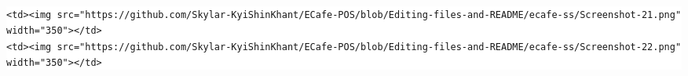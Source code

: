     <td><img src="https://github.com/Skylar-KyiShinKhant/ECafe-POS/blob/Editing-files-and-README/ecafe-ss/Screenshot-21.png" width="350"></td>
    <td><img src="https://github.com/Skylar-KyiShinKhant/ECafe-POS/blob/Editing-files-and-README/ecafe-ss/Screenshot-22.png" width="350"></td>
  </tr>
</table>
